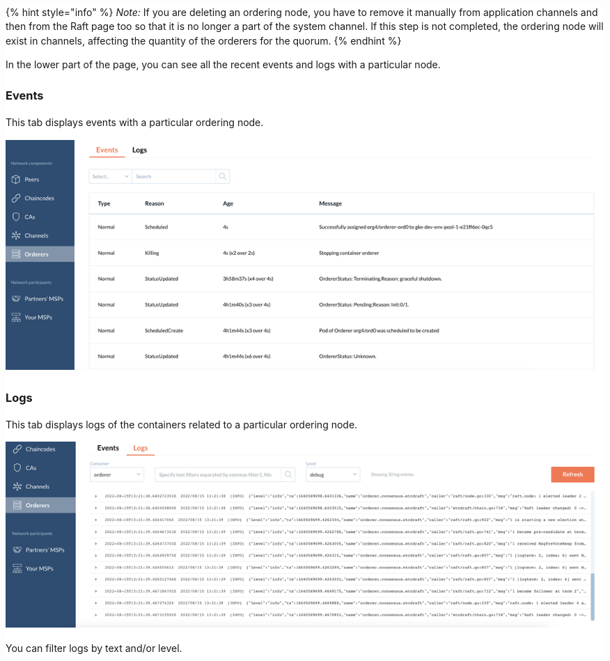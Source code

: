 {% hint style="info" %}
_Note:_ If you are deleting an ordering node, you have to remove it manually from application channels and then from the Raft page too so that it is no longer a part of the system channel. If this step is not completed, the ordering node will exist in channels, affecting the quantity of the orderers for the quorum.
{% endhint %}

In the lower part of the page, you can see all the recent events and logs with a particular node.

### Events

This tab displays events with a particular ordering node.

![Events](<../.gitbook/assets/image (58).png>)

### Logs

This tab displays logs of the containers related to a particular ordering node.

![Logs](<../.gitbook/assets/image (24).png>)

You can filter logs by text and/or level.
